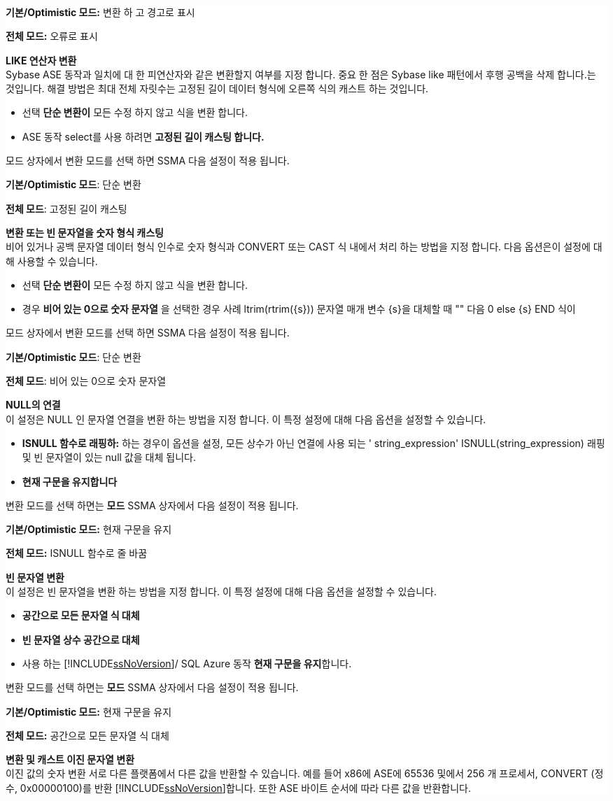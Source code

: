 **기본/Optimistic 모드:** 변환 하 고 경고로 표시  
  
**전체 모드:** 오류로 표시  
  
**LIKE 연산자 변환**  
Sybase ASE 동작과 일치에 대 한 피연산자와 같은 변환할지 여부를 지정 합니다. 중요 한 점은 Sybase like 패턴에서 후행 공백을 삭제 합니다.는 것입니다. 해결 방법은 최대 전체 자릿수는 고정된 길이 데이터 형식에 오른쪽 식의 캐스트 하는 것입니다.  
  
-   선택 **단순 변환이** 모든 수정 하지 않고 식을 변환 합니다.  
  
-   ASE 동작 select를 사용 하려면 **고정된 길이 캐스팅 합니다.**  
  
모드 상자에서 변환 모드를 선택 하면 SSMA 다음 설정이 적용 됩니다.  
  
**기본/Optimistic 모드**: 단순 변환  
  
**전체 모드**: 고정된 길이 캐스팅  
  
**변환 또는 빈 문자열을 숫자 형식 캐스팅**  
비어 있거나 공백 문자열 데이터 형식 인수로 숫자 형식과 CONVERT 또는 CAST 식 내에서 처리 하는 방법을 지정 합니다. 다음 옵션은이 설정에 대해 사용할 수 있습니다.  
  
-   선택 **단순 변환이** 모든 수정 하지 않고 식을 변환 합니다.  
  
-   경우 **비어 있는 0으로 숫자 문자열** 을 선택한 경우 사례 ltrim(rtrim({s})) 문자열 매개 변수 {s}을 대체할 때 "" 다음 0 else {s} END 식이  
  
모드 상자에서 변환 모드를 선택 하면 SSMA 다음 설정이 적용 됩니다.  
  
**기본/Optimistic 모드**: 단순 변환  
  
**전체 모드**: 비어 있는 0으로 숫자 문자열  
  
**NULL의 연결**  
이 설정은 NULL 인 문자열 연결을 변환 하는 방법을 지정 합니다. 이 특정 설정에 대해 다음 옵션을 설정할 수 있습니다.  
  
-   **ISNULL 함수로 래핑하:** 하는 경우이 옵션을 설정, 모든 상수가 아닌 연결에 사용 되는 ' string_expression' ISNULL(string_expression) 래핑 및 빈 문자열이 있는 null 값을 대체 됩니다.  
  
-   **현재 구문을 유지합니다**  
  
변환 모드를 선택 하면는 **모드** SSMA 상자에서 다음 설정이 적용 됩니다.  
  
**기본/Optimistic 모드:** 현재 구문을 유지  
  
**전체 모드:** ISNULL 함수로 줄 바꿈  
  
**빈 문자열 변환**  
이 설정은 빈 문자열을 변환 하는 방법을 지정 합니다. 이 특정 설정에 대해 다음 옵션을 설정할 수 있습니다.  
  
-   **공간으로 모든 문자열 식 대체**  
  
-   **빈 문자열 상수 공간으로 대체**  
  
-   사용 하는 [!INCLUDE[ssNoVersion](../../includes/ssnoversion_md.md)]/ SQL Azure 동작 **현재 구문을 유지**합니다.  
  
변환 모드를 선택 하면는 **모드** SSMA 상자에서 다음 설정이 적용 됩니다.  
  
**기본/Optimistic 모드:** 현재 구문을 유지  
  
**전체 모드:** 공간으로 모든 문자열 식 대체  
  
**변환 및 캐스트 이진 문자열 변환**  
이진 값의 숫자 변환 서로 다른 플랫폼에서 다른 값을 반환할 수 있습니다. 예를 들어 x86에 ASE에 65536 및에서 256 개 프로세서, CONVERT (정수, 0x00000100)를 반환 [!INCLUDE[ssNoVersion](../../includes/ssnoversion_md.md)]합니다. 또한 ASE 바이트 순서에 따라 다른 값을 반환합니다.  
  